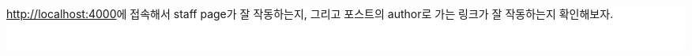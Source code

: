 [http://localhost:4000](http://localhost:4000)에 접속해서 staff page가 잘 작동하는지, 그리고 포스트의 author로 가는 링크가 잘 작동하는지 확인해보자.

<br/>
